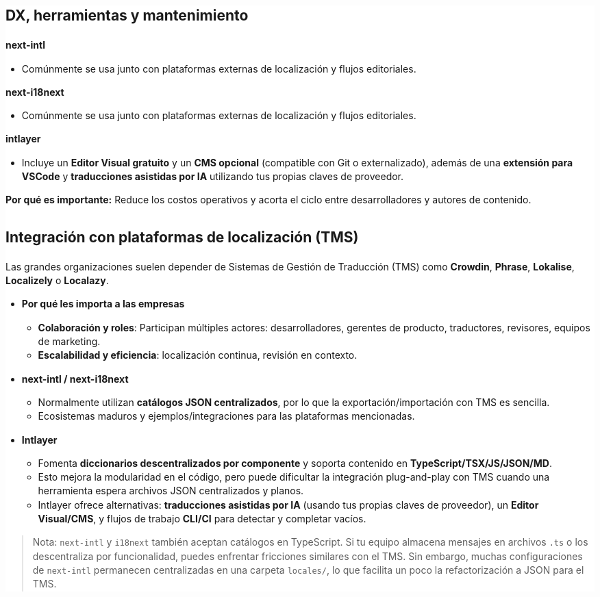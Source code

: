 ## DX, herramientas y mantenimiento

<Columns>
  <Column>

**next-intl**

- Comúnmente se usa junto con plataformas externas de localización y flujos editoriales.

  </Column>
  <Column>

**next-i18next**

- Comúnmente se usa junto con plataformas externas de localización y flujos editoriales.

  </Column>
  <Column>

**intlayer**

- Incluye un **Editor Visual gratuito** y un **CMS opcional** (compatible con Git o externalizado), además de una **extensión para VSCode** y **traducciones asistidas por IA** utilizando tus propias claves de proveedor.

  </Column>
</Columns>

**Por qué es importante:** Reduce los costos operativos y acorta el ciclo entre desarrolladores y autores de contenido.

## Integración con plataformas de localización (TMS)

Las grandes organizaciones suelen depender de Sistemas de Gestión de Traducción (TMS) como **Crowdin**, **Phrase**, **Lokalise**, **Localizely** o **Localazy**.

- **Por qué les importa a las empresas**
  - **Colaboración y roles**: Participan múltiples actores: desarrolladores, gerentes de producto, traductores, revisores, equipos de marketing.
  - **Escalabilidad y eficiencia**: localización continua, revisión en contexto.

- **next-intl / next-i18next**
  - Normalmente utilizan **catálogos JSON centralizados**, por lo que la exportación/importación con TMS es sencilla.
  - Ecosistemas maduros y ejemplos/integraciones para las plataformas mencionadas.

- **Intlayer**
  - Fomenta **diccionarios descentralizados por componente** y soporta contenido en **TypeScript/TSX/JS/JSON/MD**.
  - Esto mejora la modularidad en el código, pero puede dificultar la integración plug-and-play con TMS cuando una herramienta espera archivos JSON centralizados y planos.
  - Intlayer ofrece alternativas: **traducciones asistidas por IA** (usando tus propias claves de proveedor), un **Editor Visual/CMS**, y flujos de trabajo **CLI/CI** para detectar y completar vacíos.

> Nota: `next-intl` y `i18next` también aceptan catálogos en TypeScript. Si tu equipo almacena mensajes en archivos `.ts` o los descentraliza por funcionalidad, puedes enfrentar fricciones similares con el TMS. Sin embargo, muchas configuraciones de `next-intl` permanecen centralizadas en una carpeta `locales/`, lo que facilita un poco la refactorización a JSON para el TMS.
